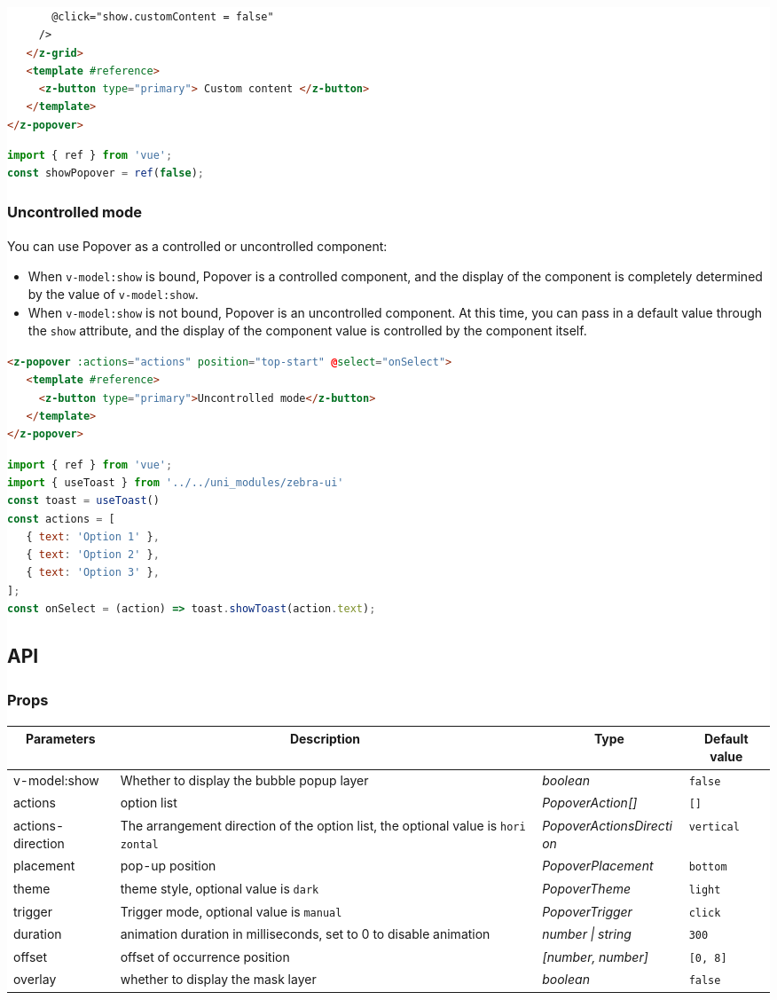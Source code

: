 ```html
       @click="show.customContent = false"
     />
   </z-grid>
   <template #reference>
     <z-button type="primary"> Custom content </z-button>
   </template>
</z-popover>
```

```js
import { ref } from 'vue';
const showPopover = ref(false);
```

### Uncontrolled mode

You can use Popover as a controlled or uncontrolled component:

- When `v-model:show` is bound, Popover is a controlled component, and the display of the component is completely determined by the value of `v-model:show`.
- When `v-model:show` is not bound, Popover is an uncontrolled component. At this time, you can pass in a default value through the `show` attribute, and the display of the component value is controlled by the component itself.

```html
<z-popover :actions="actions" position="top-start" @select="onSelect">
   <template #reference>
     <z-button type="primary">Uncontrolled mode</z-button>
   </template>
</z-popover>
```

```js
import { ref } from 'vue';
import { useToast } from '../../uni_modules/zebra-ui'
const toast = useToast()
const actions = [
   { text: 'Option 1' },
   { text: 'Option 2' },
   { text: 'Option 3' },
];
const onSelect = (action) => toast.showToast(action.text);
```

## API

### Props

| Parameters | Description | Type | Default value |
| --- | --- | --- | --- |
| v-model:show | Whether to display the bubble popup layer | _boolean_ | `false` |
| actions | option list | _PopoverAction[]_ | `[]` |
| actions-direction | The arrangement direction of the option list, the optional value is `horizontal` | _PopoverActionsDirection_ | `vertical` |
| placement | pop-up position | _PopoverPlacement_ | `bottom` |
| theme | theme style, optional value is `dark` | _PopoverTheme_ | `light` |
| trigger | Trigger mode, optional value is `manual` | _PopoverTrigger_ | `click` |
| duration | animation duration in milliseconds, set to 0 to disable animation | _number \| string_ | `300` |
| offset | offset of occurrence position | _[number, number]_ | `[0, 8]` |
| overlay | whether to display the mask layer | _boolean_ | `false` |